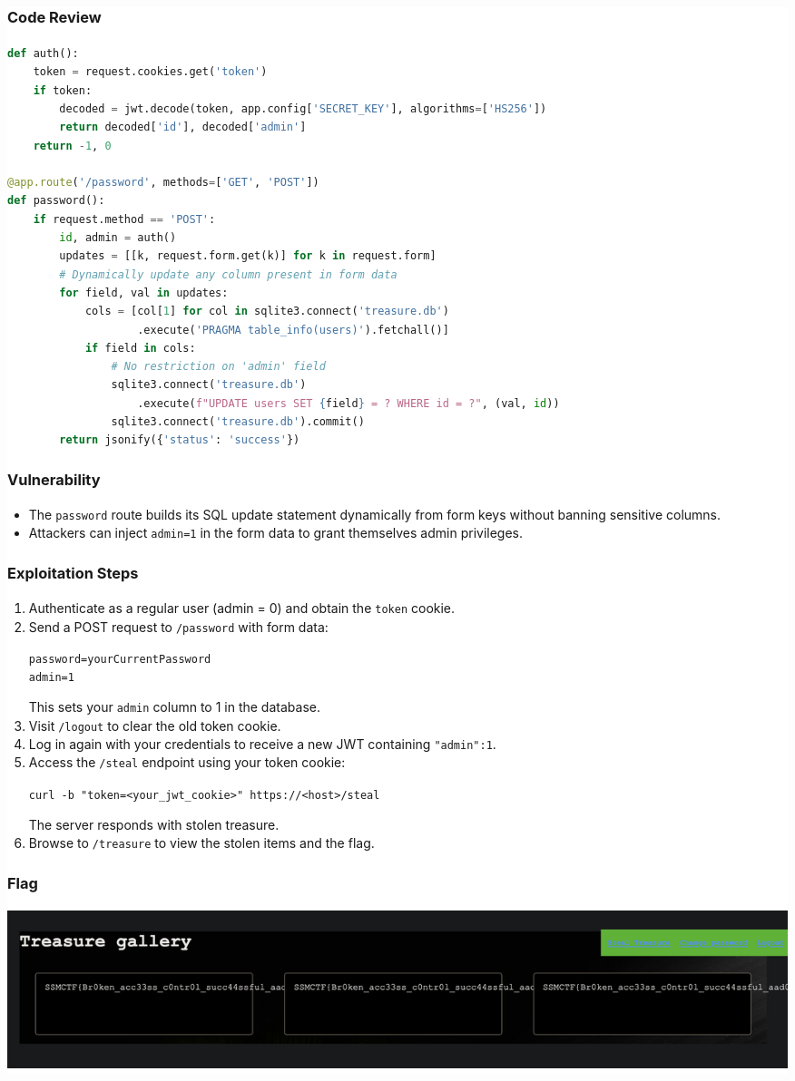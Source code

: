 ### Code Review
```python
def auth():
    token = request.cookies.get('token')
    if token:
        decoded = jwt.decode(token, app.config['SECRET_KEY'], algorithms=['HS256'])
        return decoded['id'], decoded['admin']
    return -1, 0

@app.route('/password', methods=['GET', 'POST'])
def password():
    if request.method == 'POST':
        id, admin = auth()
        updates = [[k, request.form.get(k)] for k in request.form]
        # Dynamically update any column present in form data
        for field, val in updates:
            cols = [col[1] for col in sqlite3.connect('treasure.db')
                    .execute('PRAGMA table_info(users)').fetchall()]
            if field in cols:
                # No restriction on 'admin' field
                sqlite3.connect('treasure.db')
                    .execute(f"UPDATE users SET {field} = ? WHERE id = ?", (val, id))
                sqlite3.connect('treasure.db').commit()
        return jsonify({'status': 'success'})
```

### Vulnerability
- The `password` route builds its SQL update statement dynamically from form keys without banning sensitive columns.
- Attackers can inject `admin=1` in the form data to grant themselves admin privileges.

### Exploitation Steps
1. Authenticate as a regular user (admin = 0) and obtain the `token` cookie.  
2. Send a POST request to `/password` with form data:
   ```
   password=yourCurrentPassword
   admin=1
   ```
   This sets your `admin` column to 1 in the database.  
3. Visit `/logout` to clear the old token cookie.  
4. Log in again with your credentials to receive a new JWT containing `"admin":1`.  
5. Access the `/steal` endpoint using your token cookie:
   ```shell
   curl -b "token=<your_jwt_cookie>" https://<host>/steal
   ```
   The server responds with stolen treasure.  
6. Browse to `/treasure` to view the stolen items and the flag.

### Flag

![FLAG](./assets/treasure.png)
